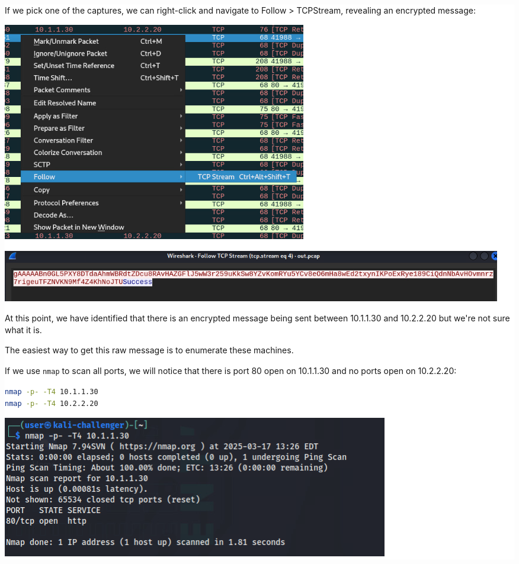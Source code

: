 If we pick one of the captures, we can right-click and navigate to Follow > TCPStream, revealing an encrypted message:

![TCP stream](./images/image13.png "TCP stream")

![Encrypted message](./images/image14.png "Encrypted message")

At this point, we have identified that there is an encrypted message being sent between 10.1.1.30 and 10.2.2.20 but we're not sure what it is.

The easiest way to get this raw message is to enumerate these machines. 

If we use `nmap` to scan all ports, we will notice that there is port 80 open on 10.1.1.30 and no ports open on 10.2.2.20:

```bash
nmap -p- -T4 10.1.1.30
nmap -p- -T4 10.2.2.20
```

![Port scan results for 10.1.1.30](./images/image15.png "Port scan results for 10.1.1.30")
